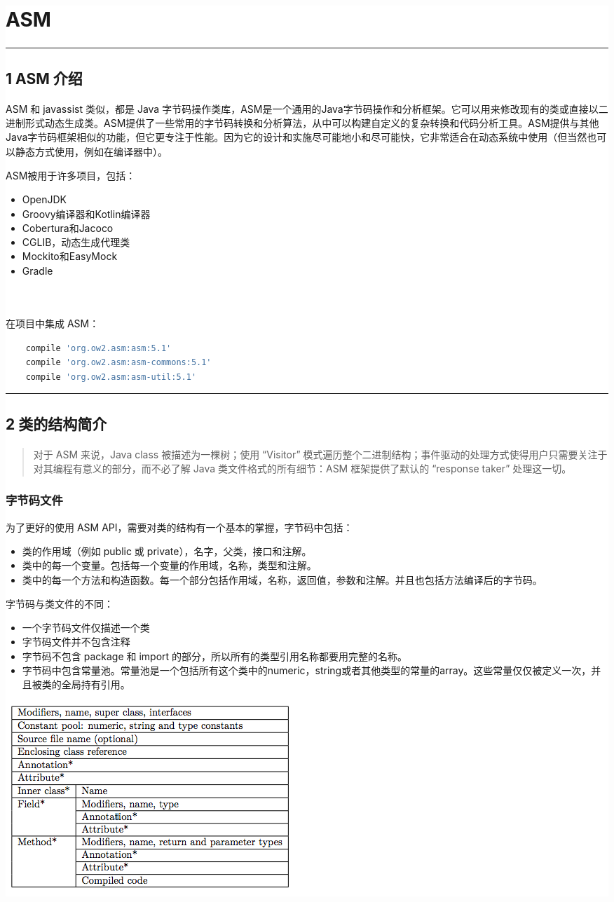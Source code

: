 # ASM

---
## 1 ASM 介绍

ASM 和 javassist 类似，都是 Java 字节码操作类库，ASM是一个通用的Java字节码操作和分析框架。它可以用来修改现有的类或直接以二进制形式动态生成类。ASM提供了一些常用的字节码转换和分析算法，从中可以构建自定义的复杂转换和代码分析工具。ASM提供与其他Java字节码框架相似的功能，但它更专注于性能。因为它的设计和实施尽可能地小和尽可能快，它非常适合在动态系统中使用（但当然也可以静态方式使用，例如在编译器中）。

ASM被用于许多项目，包括：

- OpenJDK
- Groovy编译器和Kotlin编译器
- Cobertura和Jacoco
- CGLIB，动态生成代理类
- Mockito和EasyMock
- Gradle


<br><br>在项目中集成 ASM：

```groovy
    compile 'org.ow2.asm:asm:5.1'
    compile 'org.ow2.asm:asm-commons:5.1'
    compile 'org.ow2.asm:asm-util:5.1'
```

---
## 2 类的结构简介

>对于 ASM 来说，Java class 被描述为一棵树；使用 “Visitor” 模式遍历整个二进制结构；事件驱动的处理方式使得用户只需要关注于对其编程有意义的部分，而不必了解 Java 类文件格式的所有细节：ASM 框架提供了默认的 “response taker” 处理这一切。

### 字节码文件

为了更好的使用 ASM API，需要对类的结构有一个基本的掌握，字节码中包括：

- 类的作用域（例如 public 或 private），名字，父类，接口和注解。
- 类中的每一个变量。包括每一个变量的作用域，名称，类型和注解。
- 类中的每一个方法和构造函数。每一个部分包括作用域，名称，返回值，参数和注解。并且也包括方法编译后的字节码。

字节码与类文件的不同：

- 一个字节码文件仅描述一个类
- 字节码文件并不包含注释
- 字节码不包含 package 和 import 的部分，所以所有的类型引用名称都要用完整的名称。
- 字节码中包含常量池。常量池是一个包括所有这个类中的numeric，string或者其他类型的常量的array。这些常量仅仅被定义一次，并且被类的全局持有引用。

![](index_files/2-1.png)
